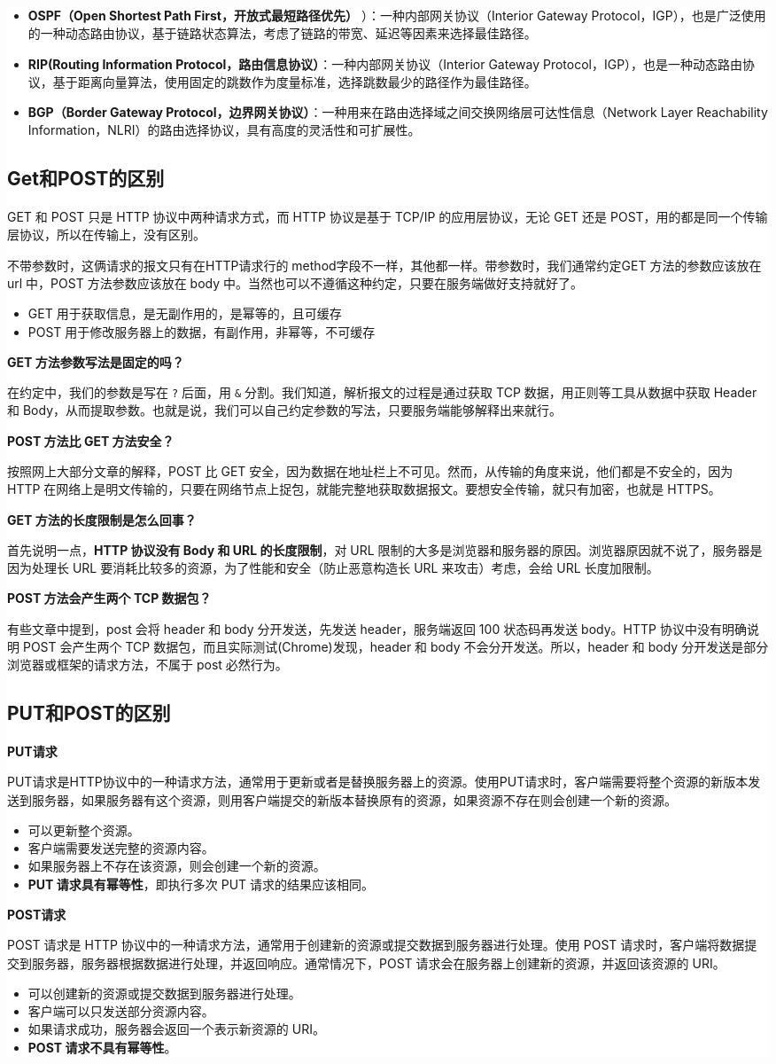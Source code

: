 - **OSPF（Open Shortest Path First，开放式最短路径优先）** ）：一种内部网关协议（Interior Gateway Protocol，IGP），也是广泛使用的一种动态路由协议，基于链路状态算法，考虑了链路的带宽、延迟等因素来选择最佳路径。

- **RIP(Routing Information Protocol，路由信息协议）**：一种内部网关协议（Interior Gateway Protocol，IGP），也是一种动态路由协议，基于距离向量算法，使用固定的跳数作为度量标准，选择跳数最少的路径作为最佳路径。

- **BGP（Border Gateway Protocol，边界网关协议）**：一种用来在路由选择域之间交换网络层可达性信息（Network Layer Reachability Information，NLRI）的路由选择协议，具有高度的灵活性和可扩展性。

## Get和POST的区别

GET 和 POST 只是 HTTP 协议中两种请求方式，而 HTTP 协议是基于 TCP/IP 的应用层协议，无论 GET 还是 POST，用的都是同一个传输层协议，所以在传输上，没有区别。

不带参数时，这俩请求的报文只有在HTTP请求行的 method字段不一样，其他都一样。带参数时，我们通常约定GET 方法的参数应该放在 url 中，POST 方法参数应该放在 body 中。当然也可以不遵循这种约定，只要在服务端做好支持就好了。

- GET 用于获取信息，是无副作用的，是幂等的，且可缓存
- POST 用于修改服务器上的数据，有副作用，非幂等，不可缓存

**GET 方法参数写法是固定的吗？**

在约定中，我们的参数是写在 `?` 后面，用 `&` 分割。我们知道，解析报文的过程是通过获取 TCP 数据，用正则等工具从数据中获取 Header 和 Body，从而提取参数。也就是说，我们可以自己约定参数的写法，只要服务端能够解释出来就行。

**POST 方法比 GET 方法安全？**

按照网上大部分文章的解释，POST 比 GET 安全，因为数据在地址栏上不可见。然而，从传输的角度来说，他们都是不安全的，因为 HTTP 在网络上是明文传输的，只要在网络节点上捉包，就能完整地获取数据报文。要想安全传输，就只有加密，也就是 HTTPS。

**GET 方法的长度限制是怎么回事？**

首先说明一点，**HTTP 协议没有 Body 和 URL 的长度限制**，对 URL 限制的大多是浏览器和服务器的原因。浏览器原因就不说了，服务器是因为处理长 URL 要消耗比较多的资源，为了性能和安全（防止恶意构造长 URL 来攻击）考虑，会给 URL 长度加限制。

**POST 方法会产生两个 TCP 数据包？**

有些文章中提到，post 会将 header 和 body 分开发送，先发送 header，服务端返回 100 状态码再发送 body。HTTP 协议中没有明确说明 POST 会产生两个 TCP 数据包，而且实际测试(Chrome)发现，header 和 body 不会分开发送。所以，header 和 body 分开发送是部分浏览器或框架的请求方法，不属于 post 必然行为。

## PUT和POST的区别

**PUT请求**

PUT请求是HTTP协议中的一种请求方法，通常用于更新或者是替换服务器上的资源。使用PUT请求时，客户端需要将整个资源的新版本发送到服务器，如果服务器有这个资源，则用客户端提交的新版本替换原有的资源，如果资源不存在则会创建一个新的资源。

- 可以更新整个资源。
- 客户端需要发送完整的资源内容。
- 如果服务器上不存在该资源，则会创建一个新的资源。
- **PUT 请求具有幂等性**，即执行多次 PUT 请求的结果应该相同。

**POST请求**

POST 请求是 HTTP 协议中的一种请求方法，通常用于创建新的资源或提交数据到服务器进行处理。使用 POST 请求时，客户端将数据提交到服务器，服务器根据数据进行处理，并返回响应。通常情况下，POST 请求会在服务器上创建新的资源，并返回该资源的 URI。

- 可以创建新的资源或提交数据到服务器进行处理。
- 客户端可以只发送部分资源内容。
- 如果请求成功，服务器会返回一个表示新资源的 URI。
- **POST 请求不具有幂等性**。
